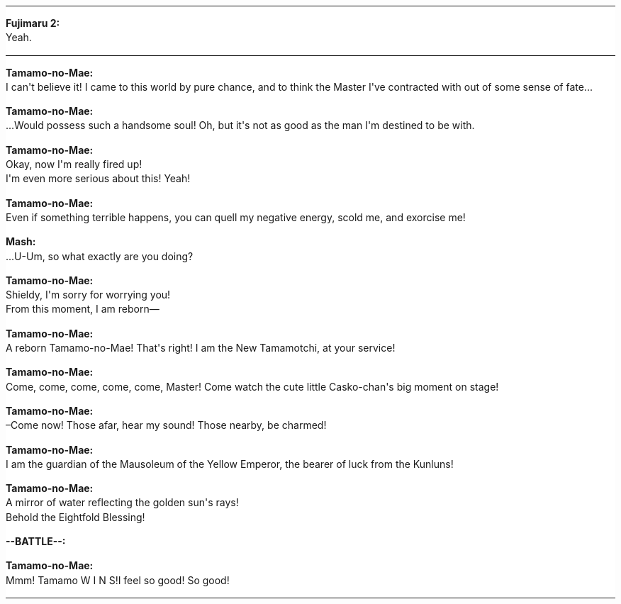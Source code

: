   
---  
  
**Fujimaru 2:**   
Yeah.  
   
  
  
---  
   
**Tamamo-no-Mae:**   
I can't believe it! I came to this world by pure chance, and to think the Master I've contracted with out of some sense of fate...  
  
   
**Tamamo-no-Mae:**   
...Would possess such a handsome soul! Oh, but it's not as good as the man I'm destined to be with.  
  
   
**Tamamo-no-Mae:**   
Okay, now I'm really fired up!  
I'm even more serious about this! Yeah!  
  
   
**Tamamo-no-Mae:**   
Even if something terrible happens, you can quell my negative energy, scold me, and exorcise me!  
  
   
**Mash:**   
...U-Um, so what exactly are you doing?  
  
   
**Tamamo-no-Mae:**   
Shieldy, I'm sorry for worrying you!  
From this moment, I am reborn&mdash;  
  
   
**Tamamo-no-Mae:**   
A reborn Tamamo-no-Mae! That's right! I am the New Tamamotchi, at your service!  
  
   
**Tamamo-no-Mae:**   
Come, come, come, come, come, Master! Come watch the cute little Casko-chan's big moment on stage!  
  
   
**Tamamo-no-Mae:**   
&ndash;Come now! Those afar, hear my sound! Those nearby, be charmed!  
  
   
**Tamamo-no-Mae:**   
I am the guardian of the Mausoleum of the Yellow Emperor, the bearer of luck from the Kunluns!  
  
   
**Tamamo-no-Mae:**   
A mirror of water reflecting the golden sun's rays!  
Behold the Eightfold Blessing!  
  
  
**--BATTLE--:**  
  
**Tamamo-no-Mae:**   
Mmm! Tamamo W I N S!I feel so good! So good!  
  
   
  
---  